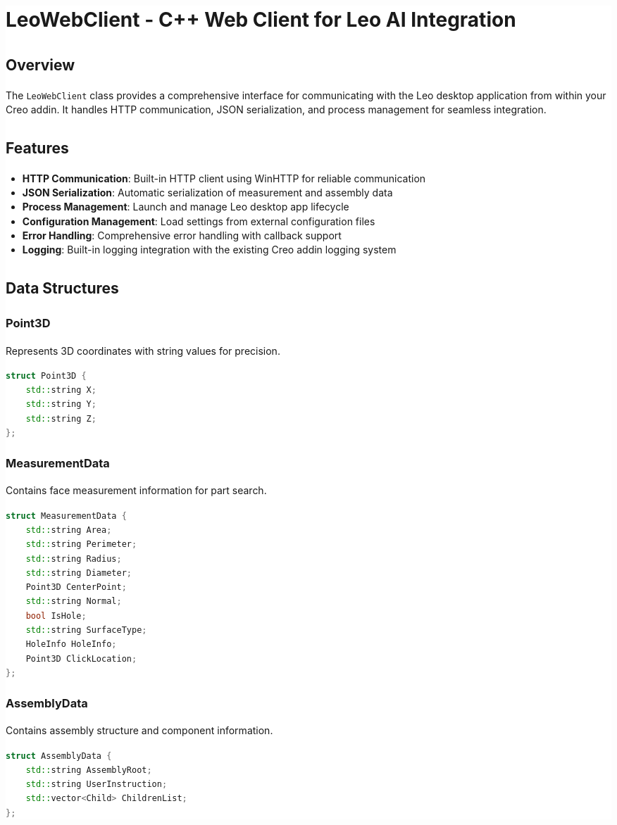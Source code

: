 # LeoWebClient - C++ Web Client for Leo AI Integration

## Overview

The `LeoWebClient` class provides a comprehensive interface for communicating with the Leo desktop application from within your Creo addin. It handles HTTP communication, JSON serialization, and process management for seamless integration.

## Features

- **HTTP Communication**: Built-in HTTP client using WinHTTP for reliable communication
- **JSON Serialization**: Automatic serialization of measurement and assembly data
- **Process Management**: Launch and manage Leo desktop app lifecycle
- **Configuration Management**: Load settings from external configuration files
- **Error Handling**: Comprehensive error handling with callback support
- **Logging**: Built-in logging integration with the existing Creo addin logging system

## Data Structures

### Point3D
Represents 3D coordinates with string values for precision.
```cpp
struct Point3D {
    std::string X;
    std::string Y;
    std::string Z;
};
```

### MeasurementData
Contains face measurement information for part search.
```cpp
struct MeasurementData {
    std::string Area;
    std::string Perimeter;
    std::string Radius;
    std::string Diameter;
    Point3D CenterPoint;
    std::string Normal;
    bool IsHole;
    std::string SurfaceType;
    HoleInfo HoleInfo;
    Point3D ClickLocation;
};
```

### AssemblyData
Contains assembly structure and component information.
```cpp
struct AssemblyData {
    std::string AssemblyRoot;
    std::string UserInstruction;
    std::vector<Child> ChildrenList;
};
```
